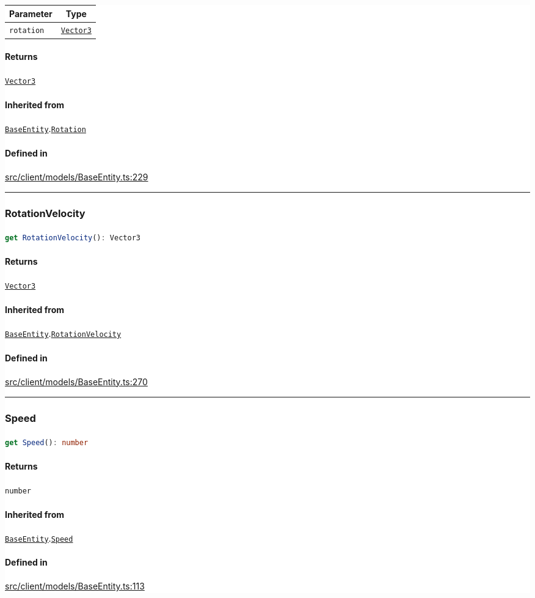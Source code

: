 | Parameter | Type |
| ------ | ------ |
| `rotation` | [`Vector3`](Vector3.md) |

#### Returns

[`Vector3`](Vector3.md)

#### Inherited from

[`BaseEntity`](BaseEntity.md).[`Rotation`](BaseEntity.md#rotation)

#### Defined in

[src/client/models/BaseEntity.ts:229](https://github.com/nativewrappers/fivem/blob/23974f37709c3a4a6a2e52877548e496df556c3f/src/client/models/BaseEntity.ts#L229)

***

### RotationVelocity

```ts
get RotationVelocity(): Vector3
```

#### Returns

[`Vector3`](Vector3.md)

#### Inherited from

[`BaseEntity`](BaseEntity.md).[`RotationVelocity`](BaseEntity.md#rotationvelocity)

#### Defined in

[src/client/models/BaseEntity.ts:270](https://github.com/nativewrappers/fivem/blob/23974f37709c3a4a6a2e52877548e496df556c3f/src/client/models/BaseEntity.ts#L270)

***

### Speed

```ts
get Speed(): number
```

#### Returns

`number`

#### Inherited from

[`BaseEntity`](BaseEntity.md).[`Speed`](BaseEntity.md#speed)

#### Defined in

[src/client/models/BaseEntity.ts:113](https://github.com/nativewrappers/fivem/blob/23974f37709c3a4a6a2e52877548e496df556c3f/src/client/models/BaseEntity.ts#L113)
